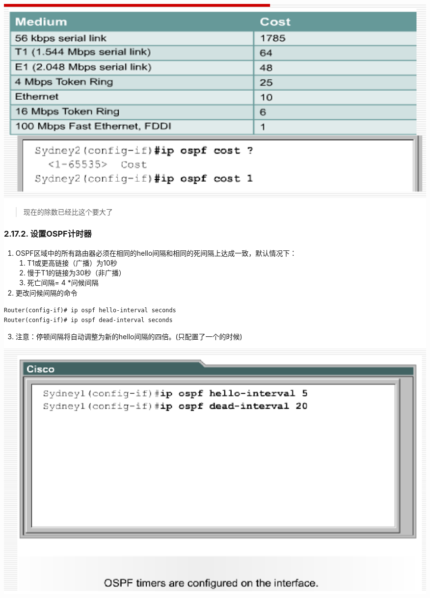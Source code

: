 ![](img/lec08/40.png)

>现在的除数已经比这个要大了

### 2.17.2. 设置OSPF计时器
1. OSPF区域中的所有路由器必须在相同的hello间隔和相同的死间隔上达成一致，默认情况下：
   1. T1或更高链接（广播）为10秒
   2. 慢于T1的链接为30秒（非广播）
   3. 死亡间隔= 4 *问候间隔
2. 更改问候间隔的命令

```
Router(config-if)# ip ospf hello-interval seconds
Router(config-if)# ip ospf dead-interval seconds
```

3. 注意：停顿间隔将自动调整为新的hello间隔的四倍。(只配置了一个的时候)

![](img/lec08/41.png)